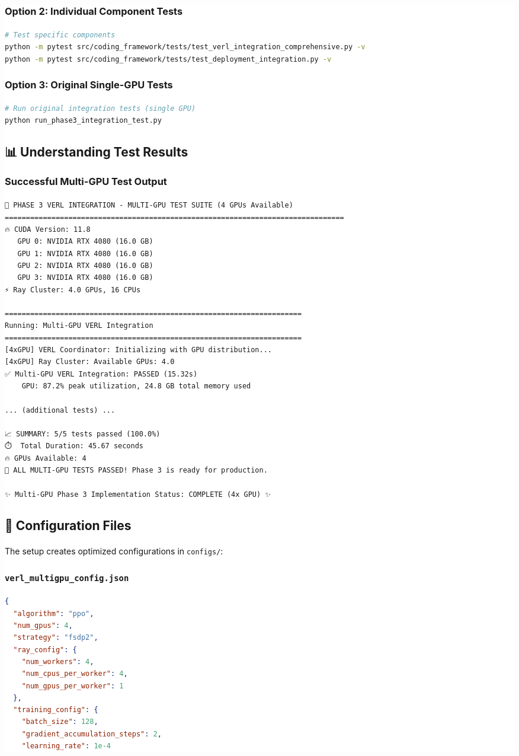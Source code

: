 ### Option 2: Individual Component Tests
```bash
# Test specific components
python -m pytest src/coding_framework/tests/test_verl_integration_comprehensive.py -v
python -m pytest src/coding_framework/tests/test_deployment_integration.py -v
```

### Option 3: Original Single-GPU Tests
```bash
# Run original integration tests (single GPU)
python run_phase3_integration_test.py
```

## 📊 Understanding Test Results

### Successful Multi-GPU Test Output
```
🚀 PHASE 3 VERL INTEGRATION - MULTI-GPU TEST SUITE (4 GPUs Available)
================================================================================
🔥 CUDA Version: 11.8
   GPU 0: NVIDIA RTX 4080 (16.0 GB)
   GPU 1: NVIDIA RTX 4080 (16.0 GB) 
   GPU 2: NVIDIA RTX 4080 (16.0 GB)
   GPU 3: NVIDIA RTX 4080 (16.0 GB)
⚡ Ray Cluster: 4.0 GPUs, 16 CPUs

======================================================================
Running: Multi-GPU VERL Integration
======================================================================
[4xGPU] VERL Coordinator: Initializing with GPU distribution...
[4xGPU] Ray Cluster: Available GPUs: 4.0
✅ Multi-GPU VERL Integration: PASSED (15.32s)
    GPU: 87.2% peak utilization, 24.8 GB total memory used

... (additional tests) ...

📈 SUMMARY: 5/5 tests passed (100.0%)
⏱️  Total Duration: 45.67 seconds
🔥 GPUs Available: 4
🎉 ALL MULTI-GPU TESTS PASSED! Phase 3 is ready for production.

✨ Multi-GPU Phase 3 Implementation Status: COMPLETE (4x GPU) ✨
```

## 🔧 Configuration Files

The setup creates optimized configurations in `configs/`:

### `verl_multigpu_config.json`
```json
{
  "algorithm": "ppo",
  "num_gpus": 4,
  "strategy": "fsdp2", 
  "ray_config": {
    "num_workers": 4,
    "num_cpus_per_worker": 4,
    "num_gpus_per_worker": 1
  },
  "training_config": {
    "batch_size": 128,
    "gradient_accumulation_steps": 2,
    "learning_rate": 1e-4
```